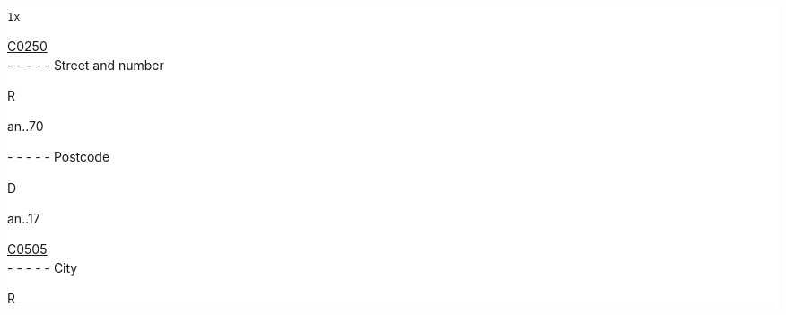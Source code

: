     1x
   </p>
  </td>
  <td>
  </td>
  <td>
   <a href="rules.html#c0250">
    C0250
   </a>
   <div>
   </div>
  </td>
 </tr>
 <tr>
  <td>
   - - - - - Street and number
  </td>
  <td>
   <p class="s4">
    R
   </p>
  </td>
  <td>
   <p class="s4">
    an..70
   </p>
  </td>
  <td>
  </td>
  <td>
  </td>
 </tr>
 <tr>
  <td>
   - - - - - Postcode
  </td>
  <td>
   <p class="s4">
    D
   </p>
  </td>
  <td>
   <p class="s4">
    an..17
   </p>
  </td>
  <td>
  </td>
  <td>
   <a href="rules.html#c0505">
    C0505
   </a>
   <div>
   </div>
  </td>
 </tr>
 <tr>
  <td>
   - - - - - City
  </td>
  <td>
   <p class="s4">
    R
   </p>